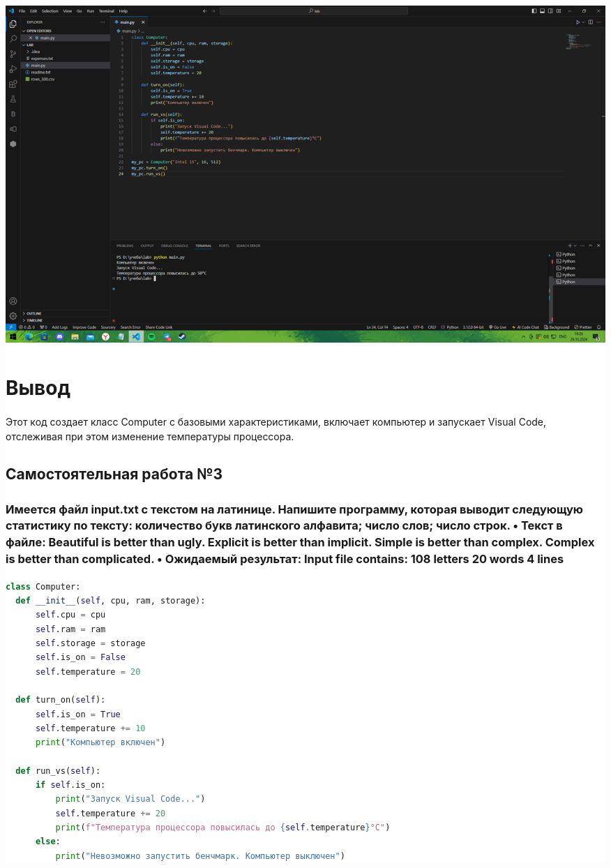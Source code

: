![Меню](https://github.com/soft2k/Software_Engineering/blob/Tema8/pic/Screenshot_7.png)
  # Вывод
 
  Этот код создает класс Computer с базовыми характеристиками, включает компьютер и запускает Visual Code, отслеживая при этом изменение температуры процессора.



   ## Самостоятельная работа №3
  ### Имеется файл input.txt с текстом на латинице. Напишите программу, которая выводит следующую статистику по тексту: количество букв латинского алфавита; число слов; число строк. • Текст в файле: Beautiful is better than ugly. Explicit is better than implicit. Simple is better than complex. Complex is better than complicated. • Ожидаемый результат: Input file contains: 108 letters 20 words 4 lines
  
  ```python
class Computer:
    def __init__(self, cpu, ram, storage):
        self.cpu = cpu
        self.ram = ram
        self.storage = storage
        self.is_on = False
        self.temperature = 20 
    
    def turn_on(self):
        self.is_on = True
        self.temperature += 10
        print("Компьютер включен")

    def run_vs(self):
        if self.is_on:
            print("Запуск Visual Code...")
            self.temperature += 20
            print(f"Температура процессора повысилась до {self.temperature}°C")
        else:
            print("Невозможно запустить бенчмарк. Компьютер выключен")
  ```